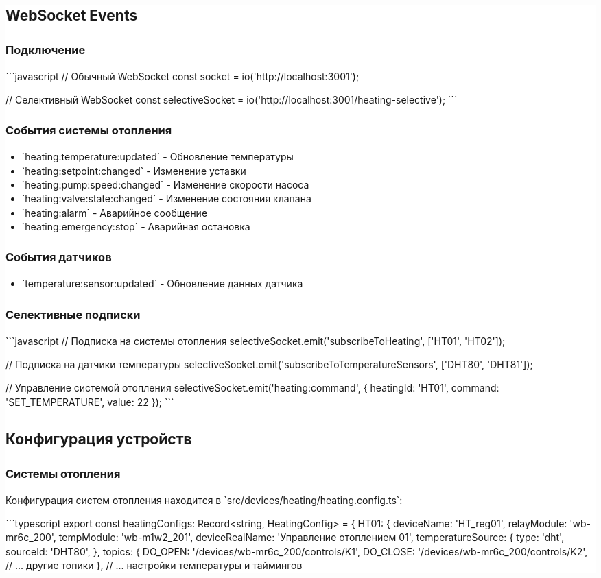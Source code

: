 ## WebSocket Events

### Подключение

\`\`\`javascript
// Обычный WebSocket
const socket = io('http://localhost:3001');

// Селективный WebSocket
const selectiveSocket = io('http://localhost:3001/heating-selective');
\`\`\`

### События системы отопления

- \`heating:temperature:updated\` - Обновление температуры
- \`heating:setpoint:changed\` - Изменение уставки
- \`heating:pump:speed:changed\` - Изменение скорости насоса
- \`heating:valve:state:changed\` - Изменение состояния клапана
- \`heating:alarm\` - Аварийное сообщение
- \`heating:emergency:stop\` - Аварийная остановка

### События датчиков

- \`temperature:sensor:updated\` - Обновление данных датчика

### Селективные подписки

\`\`\`javascript
// Подписка на системы отопления
selectiveSocket.emit('subscribeToHeating', ['HT01', 'HT02']);

// Подписка на датчики температуры
selectiveSocket.emit('subscribeToTemperatureSensors', ['DHT80', 'DHT81']);

// Управление системой отопления
selectiveSocket.emit('heating:command', {
  heatingId: 'HT01',
  command: 'SET_TEMPERATURE',
  value: 22
});
\`\`\`

## Конфигурация устройств

### Системы отопления

Конфигурация систем отопления находится в \`src/devices/heating/heating.config.ts\`:

\`\`\`typescript
export const heatingConfigs: Record<string, HeatingConfig> = {
  HT01: {
    deviceName: 'HT_reg01',
    relayModule: 'wb-mr6c_200',
    tempModule: 'wb-m1w2_201',
    deviceRealName: 'Управление отоплением 01',
    temperatureSource: {
      type: 'dht',
      sourceId: 'DHT80',
    },
    topics: {
      DO_OPEN: '/devices/wb-mr6c_200/controls/K1',
      DO_CLOSE: '/devices/wb-mr6c_200/controls/K2',
      // ... другие топики
    },
    // ... настройки температуры и таймингов